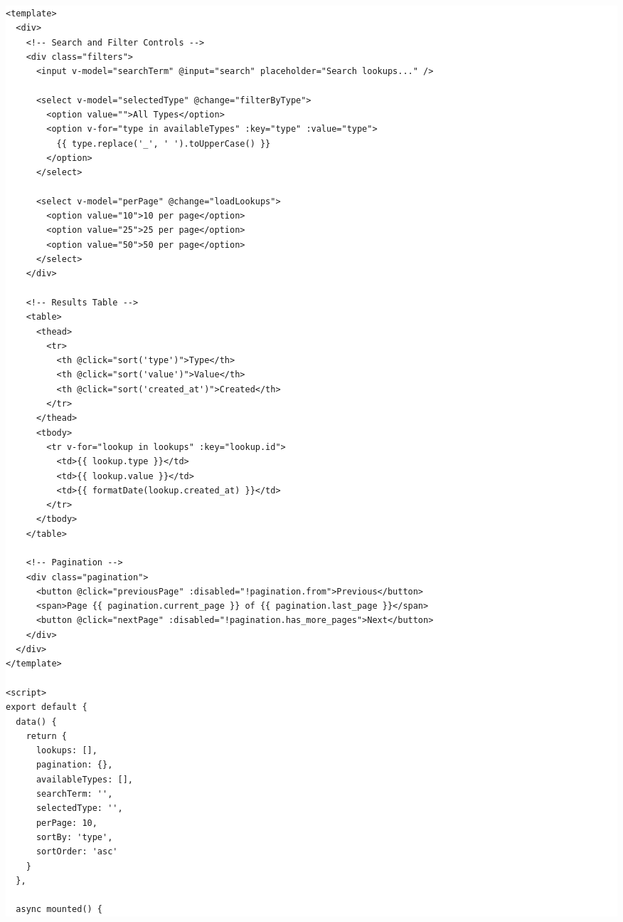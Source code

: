 ```vue
<template>
  <div>
    <!-- Search and Filter Controls -->
    <div class="filters">
      <input v-model="searchTerm" @input="search" placeholder="Search lookups..." />
      
      <select v-model="selectedType" @change="filterByType">
        <option value="">All Types</option>
        <option v-for="type in availableTypes" :key="type" :value="type">
          {{ type.replace('_', ' ').toUpperCase() }}
        </option>
      </select>
      
      <select v-model="perPage" @change="loadLookups">
        <option value="10">10 per page</option>
        <option value="25">25 per page</option>
        <option value="50">50 per page</option>
      </select>
    </div>

    <!-- Results Table -->
    <table>
      <thead>
        <tr>
          <th @click="sort('type')">Type</th>
          <th @click="sort('value')">Value</th>
          <th @click="sort('created_at')">Created</th>
        </tr>
      </thead>
      <tbody>
        <tr v-for="lookup in lookups" :key="lookup.id">
          <td>{{ lookup.type }}</td>
          <td>{{ lookup.value }}</td>
          <td>{{ formatDate(lookup.created_at) }}</td>
        </tr>
      </tbody>
    </table>

    <!-- Pagination -->
    <div class="pagination">
      <button @click="previousPage" :disabled="!pagination.from">Previous</button>
      <span>Page {{ pagination.current_page }} of {{ pagination.last_page }}</span>
      <button @click="nextPage" :disabled="!pagination.has_more_pages">Next</button>
    </div>
  </div>
</template>

<script>
export default {
  data() {
    return {
      lookups: [],
      pagination: {},
      availableTypes: [],
      searchTerm: '',
      selectedType: '',
      perPage: 10,
      sortBy: 'type',
      sortOrder: 'asc'
    }
  },
  
  async mounted() {
```